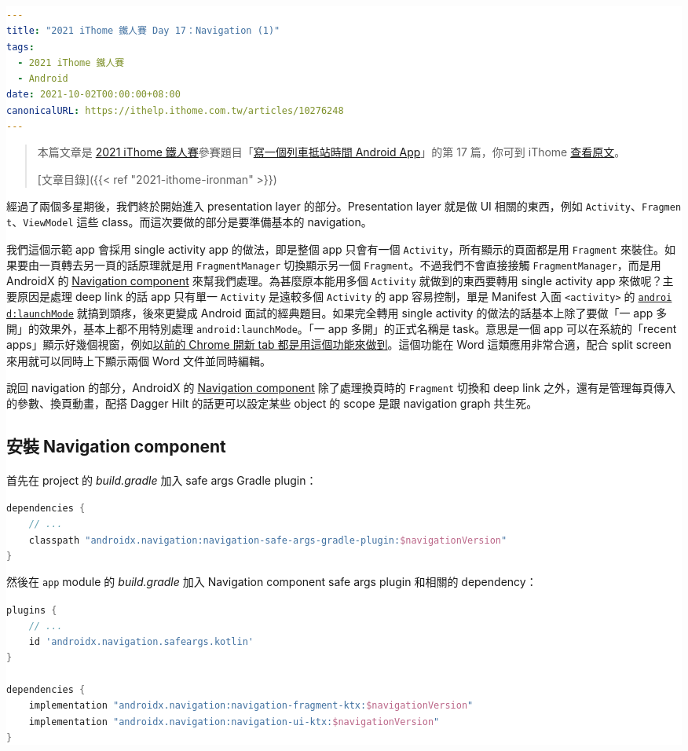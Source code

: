 ```yaml
---
title: "2021 iThome 鐵人賽 Day 17：Navigation (1)"
tags:
  - 2021 iThome 鐵人賽
  - Android
date: 2021-10-02T00:00:00+08:00
canonicalURL: https://ithelp.ithome.com.tw/articles/10276248
---
```


> 本篇文章是 [2021 iThome 鐵人賽](https://ithelp.ithome.com.tw/2021ironman)參賽題目「[寫一個列車抵站時間 Android App](https://ithelp.ithome.com.tw/users/20139666/ironman/4661)」的第 17 篇，你可到 iThome [查看原文](https://ithelp.ithome.com.tw/articles/10276248)。
>
> [文章目錄]({{< ref "2021-ithome-ironman" >}})

經過了兩個多星期後，我們終於開始進入 presentation layer 的部分。Presentation layer 就是做 UI 相關的東西，例如 `Activity`、`Fragment`、`ViewModel` 這些 class。而這次要做的部分是要準備基本的 navigation。

我們這個示範 app 會採用 single activity app 的做法，即是整個 app 只會有一個 `Activity`，所有顯示的頁面都是用 `Fragment` 來裝住。如果要由一頁轉去另一頁的話原理就是用 `FragmentManager` 切換顯示另一個 `Fragment`。不過我們不會直接接觸 `FragmentManager`，而是用 AndroidX 的 [Navigation component](https://developer.android.com/guide/navigation) 來幫我們處理。為甚麼原本能用多個 `Activity` 就做到的東西要轉用 single activity app 來做呢？主要原因是處理 deep link 的話 app 只有單一 `Activity` 是遠較多個 `Activity` 的 app 容易控制，單是 Manifest 入面 `<activity>` 的 [`android:launchMode`](https://developer.android.com/guide/topics/manifest/activity-element#lmode) 就搞到頭疼，後來更變成 Android 面試的經典題目。如果完全轉用 single activity 的做法的話基本上除了要做「一 app 多開」的效果外，基本上都不用特別處理 `android:launchMode`。「一 app 多開」的正式名稱是 task。意思是一個 app 可以在系統的「recent apps」顯示好幾個視窗，例如[以前的 Chrome 開新 tab 都是用這個功能來做到](https://www.youtube.com/watch?v=0L-uiWWPf0g)。這個功能在 Word 這類應用非常合適，配合 split screen 來用就可以同時上下顯示兩個 Word 文件並同時編輯。

說回 navigation 的部分，AndroidX 的 [Navigation component](https://developer.android.com/guide/navigation) 除了處理換頁時的 `Fragment` 切換和 deep link 之外，還有是管理每頁傳入的參數、換頁動畫，配搭 Dagger Hilt 的話更可以設定某些 object 的 scope 是跟 navigation graph 共生死。

## 安裝 Navigation component

首先在 project 的 *build.gradle* 加入 safe args Gradle plugin：

```groovy
dependencies {
    // ...
    classpath "androidx.navigation:navigation-safe-args-gradle-plugin:$navigationVersion"
}
```

然後在 `app` module 的 *build.gradle* 加入 Navigation component safe args plugin 和相關的 dependency：

```groovy
plugins {
    // ...
    id 'androidx.navigation.safeargs.kotlin'
}

dependencies {
    implementation "androidx.navigation:navigation-fragment-ktx:$navigationVersion"
    implementation "androidx.navigation:navigation-ui-ktx:$navigationVersion"
}
```
